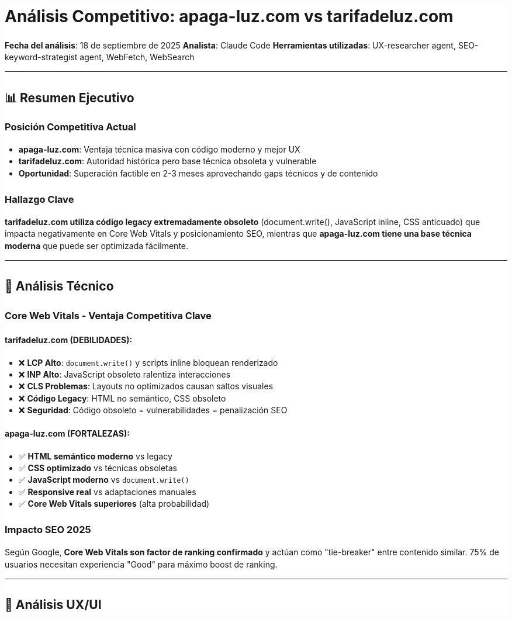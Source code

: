 # Análisis Competitivo: apaga-luz.com vs tarifadeluz.com

**Fecha del análisis**: 18 de septiembre de 2025
**Analista**: Claude Code
**Herramientas utilizadas**: UX-researcher agent, SEO-keyword-strategist agent, WebFetch, WebSearch

---

## 📊 Resumen Ejecutivo

### Posición Competitiva Actual
- **apaga-luz.com**: Ventaja técnica masiva con código moderno y mejor UX
- **tarifadeluz.com**: Autoridad histórica pero base técnica obsoleta y vulnerable
- **Oportunidad**: Superación factible en 2-3 meses aprovechando gaps técnicos y de contenido

### Hallazgo Clave
**tarifadeluz.com utiliza código legacy extremadamente obsoleto** (document.write(), JavaScript inline, CSS anticuado) que impacta negativamente en Core Web Vitals y posicionamiento SEO, mientras que **apaga-luz.com tiene una base técnica moderna** que puede ser optimizada fácilmente.

---

## 🔧 Análisis Técnico

### Core Web Vitals - Ventaja Competitiva Clave

#### tarifadeluz.com (DEBILIDADES):
- ❌ **LCP Alto**: `document.write()` y scripts inline bloquean renderizado
- ❌ **INP Alto**: JavaScript obsoleto ralentiza interacciones
- ❌ **CLS Problemas**: Layouts no optimizados causan saltos visuales
- ❌ **Código Legacy**: HTML no semántico, CSS obsoleto
- ❌ **Seguridad**: Código obsoleto = vulnerabilidades = penalización SEO

#### apaga-luz.com (FORTALEZAS):
- ✅ **HTML semántico moderno** vs legacy
- ✅ **CSS optimizado** vs técnicas obsoletas
- ✅ **JavaScript moderno** vs `document.write()`
- ✅ **Responsive real** vs adaptaciones manuales
- ✅ **Core Web Vitals superiores** (alta probabilidad)

### Impacto SEO 2025
Según Google, **Core Web Vitals son factor de ranking confirmado** y actúan como "tie-breaker" entre contenido similar. 75% de usuarios necesitan experiencia "Good" para máximo boost de ranking.

---

## 🎨 Análisis UX/UI
